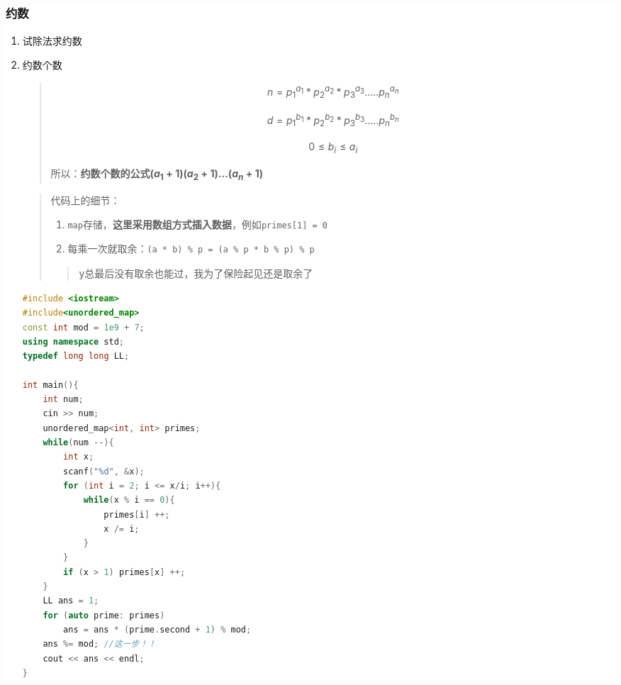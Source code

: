 ### 约数

1. 试除法求约数

2. 约数个数

   >$$
   >n=p_1^{a_1} * p_2^{a_2} *p_3^{a_3}.....p_n^{a_n}
   >$$
   >
   >$$
   >d = p_1^{b_1} * p_2^{b_2} *p_3^{b_3}.....p_n^{b_n}
   >$$
   >
   >$$
   >0 ≤ b_i ≤ a_i
   >$$
   >
   >所以：**约数个数的公式$(a_1+1)(a_2+1)...(a_n+1)$**

   >代码上的细节：
   >
   >1. `map`存储，**这里采用数组方式插入数据**，例如`primes[1] = 0`
   >
   >2. 每乘一次就取余：`(a * b) % p = (a % p * b % p) % p `
   >
   >   >y总最后没有取余也能过，我为了保险起见还是取余了

   ```c++
   #include <iostream>
   #include<unordered_map>
   const int mod = 1e9 + 7;
   using namespace std;
   typedef long long LL;
   
   int main(){
       int num;
       cin >> num; 
       unordered_map<int, int> primes;
       while(num --){
           int x;
           scanf("%d", &x);
           for (int i = 2; i <= x/i; i++){
               while(x % i == 0){
                   primes[i] ++;
                   x /= i;
               }
           }
           if (x > 1) primes[x] ++;
       }
       LL ans = 1;
       for (auto prime: primes) 
           ans = ans * (prime.second + 1) % mod;
       ans %= mod; //这一步！！
       cout << ans << endl;
   }
   ```
